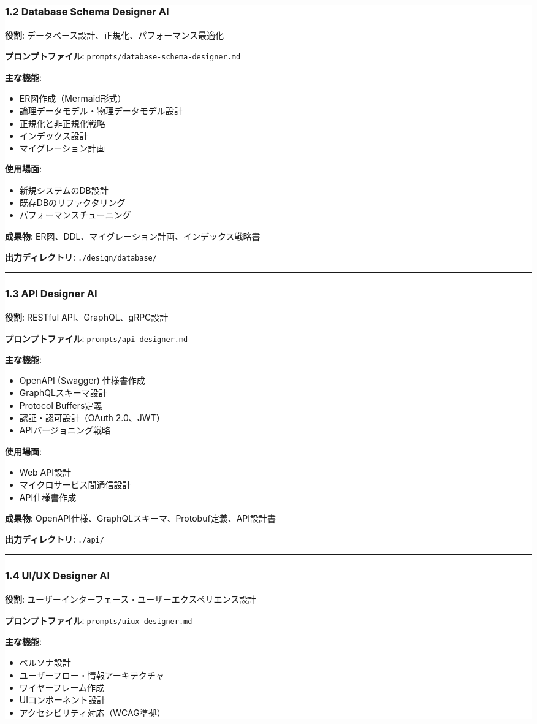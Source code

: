 
### 1.2 Database Schema Designer AI

**役割**: データベース設計、正規化、パフォーマンス最適化

**プロンプトファイル**: `prompts/database-schema-designer.md`

**主な機能**:
- ER図作成（Mermaid形式）
- 論理データモデル・物理データモデル設計
- 正規化と非正規化戦略
- インデックス設計
- マイグレーション計画

**使用場面**:
- 新規システムのDB設計
- 既存DBのリファクタリング
- パフォーマンスチューニング

**成果物**: ER図、DDL、マイグレーション計画、インデックス戦略書

**出力ディレクトリ**: `./design/database/`

---

### 1.3 API Designer AI

**役割**: RESTful API、GraphQL、gRPC設計

**プロンプトファイル**: `prompts/api-designer.md`

**主な機能**:
- OpenAPI (Swagger) 仕様書作成
- GraphQLスキーマ設計
- Protocol Buffers定義
- 認証・認可設計（OAuth 2.0、JWT）
- APIバージョニング戦略

**使用場面**:
- Web API設計
- マイクロサービス間通信設計
- API仕様書作成

**成果物**: OpenAPI仕様、GraphQLスキーマ、Protobuf定義、API設計書

**出力ディレクトリ**: `./api/`

---

### 1.4 UI/UX Designer AI

**役割**: ユーザーインターフェース・ユーザーエクスペリエンス設計

**プロンプトファイル**: `prompts/uiux-designer.md`

**主な機能**:
- ペルソナ設計
- ユーザーフロー・情報アーキテクチャ
- ワイヤーフレーム作成
- UIコンポーネント設計
- アクセシビリティ対応（WCAG準拠）
